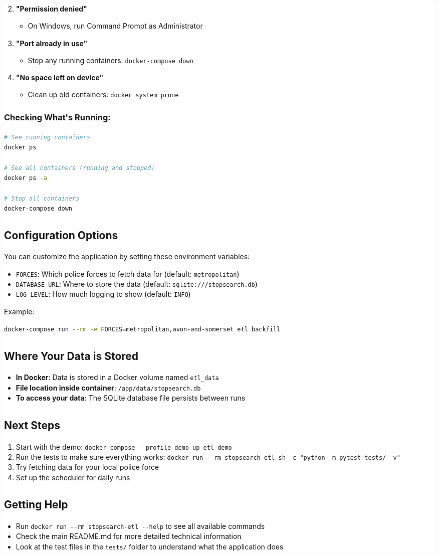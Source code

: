 2. **"Permission denied"**
   - On Windows, run Command Prompt as Administrator

3. **"Port already in use"**
   - Stop any running containers: `docker-compose down`

4. **"No space left on device"**
   - Clean up old containers: `docker system prune`

### Checking What's Running:
```bash
# See running containers
docker ps

# See all containers (running and stopped)
docker ps -a

# Stop all containers
docker-compose down
```

## Configuration Options

You can customize the application by setting these environment variables:

- `FORCES`: Which police forces to fetch data for (default: `metropolitan`)
- `DATABASE_URL`: Where to store the data (default: `sqlite:///stopsearch.db`)
- `LOG_LEVEL`: How much logging to show (default: `INFO`)

Example:
```bash
docker-compose run --rm -e FORCES=metropolitan,avon-and-somerset etl backfill
```

## Where Your Data is Stored

- **In Docker**: Data is stored in a Docker volume named `etl_data`
- **File location inside container**: `/app/data/stopsearch.db`
- **To access your data**: The SQLite database file persists between runs

## Next Steps

1. Start with the demo: `docker-compose --profile demo up etl-demo`
2. Run the tests to make sure everything works: `docker run --rm stopsearch-etl sh -c "python -m pytest tests/ -v"`
3. Try fetching data for your local police force
4. Set up the scheduler for daily runs

## Getting Help

- Run `docker run --rm stopsearch-etl --help` to see all available commands
- Check the main README.md for more detailed technical information
- Look at the test files in the `tests/` folder to understand what the application does